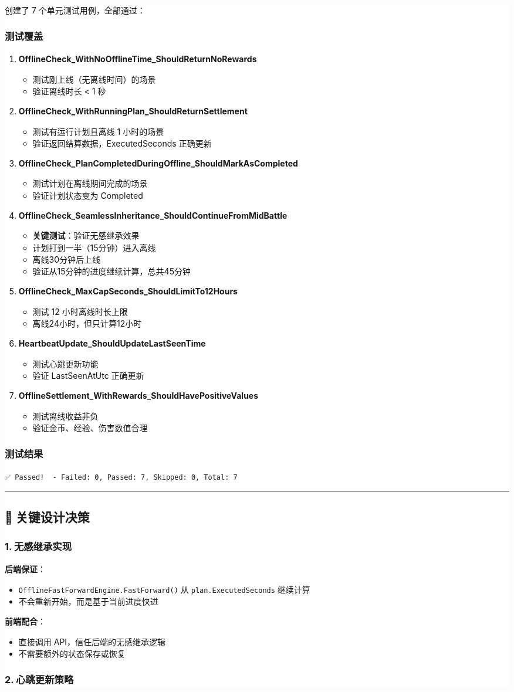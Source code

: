 创建了 7 个单元测试用例，全部通过：

### 测试覆盖

1. **OfflineCheck_WithNoOfflineTime_ShouldReturnNoRewards**
   - 测试刚上线（无离线时间）的场景
   - 验证离线时长 < 1 秒

2. **OfflineCheck_WithRunningPlan_ShouldReturnSettlement**
   - 测试有运行计划且离线 1 小时的场景
   - 验证返回结算数据，ExecutedSeconds 正确更新

3. **OfflineCheck_PlanCompletedDuringOffline_ShouldMarkAsCompleted**
   - 测试计划在离线期间完成的场景
   - 验证计划状态变为 Completed

4. **OfflineCheck_SeamlessInheritance_ShouldContinueFromMidBattle**
   - **关键测试**：验证无感继承效果
   - 计划打到一半（15分钟）进入离线
   - 离线30分钟后上线
   - 验证从15分钟的进度继续计算，总共45分钟

5. **OfflineCheck_MaxCapSeconds_ShouldLimitTo12Hours**
   - 测试 12 小时离线时长上限
   - 离线24小时，但只计算12小时

6. **HeartbeatUpdate_ShouldUpdateLastSeenTime**
   - 测试心跳更新功能
   - 验证 LastSeenAtUtc 正确更新

7. **OfflineSettlement_WithRewards_ShouldHavePositiveValues**
   - 测试离线收益非负
   - 验证金币、经验、伤害数值合理

### 测试结果

```
✅ Passed!  - Failed: 0, Passed: 7, Skipped: 0, Total: 7
```

---

## 🎯 关键设计决策

### 1. 无感继承实现

**后端保证**：
- `OfflineFastForwardEngine.FastForward()` 从 `plan.ExecutedSeconds` 继续计算
- 不会重新开始，而是基于当前进度快进

**前端配合**：
- 直接调用 API，信任后端的无感继承逻辑
- 不需要额外的状态保存或恢复

### 2. 心跳更新策略
